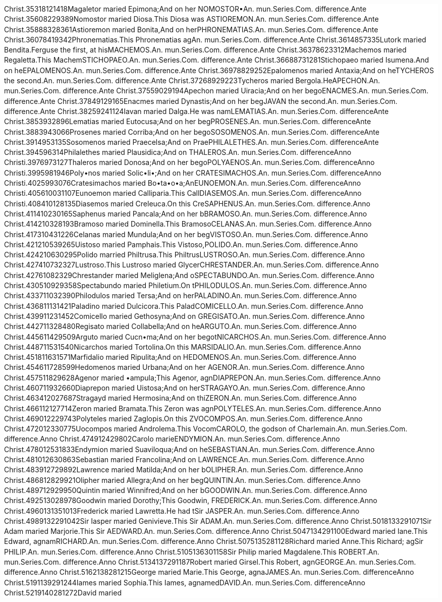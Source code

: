 Christ.35318121418Magaletor maried Epimona;And on her NOMOSTOR▪An. mun.Series.Com. difference.Ante Christ.35608229389Nomostor maried Diosa.This Diosa was ASTIOREMON.An. mun.Series.Com. difference.Ante Christ.35888328361Astioremon maried Bonita,And on herPHRONEMATIAS.An. mun.Series.Com. difference.Ante Christ.36078419342Phronematias.This Phronematias agAn. mun.Series.Com. difference.Ante Christ.3614857335Lutork maried Bendita.Ferguse the first, at hisMACHEMOS.An. mun.Series.Com. difference.Ante Christ.36378623312Machemos maried Regaletta.This MachemSTICHOPAEO.An. mun.Series.Com. difference.Ante Christ.36688731281Stichopaeo maried Isumena.And on heEPALOMENOS.An. mun.Series.Com. difference.Ante Christ.36978829252Epalomenos maried Antaxia;And on heTYCHEROS the second.An. mun.Series.Com. difference.Ante Christ.37268929223Tycheros maried Bergola.HeAPECHON.An. mun.Series.Com. difference.Ante Christ.37559029194Apechon maried Uiracia;And on her begoENACMES.An. mun.Series.Com. difference.Ante Christ.37849129165Enacmes maried Dynastis;And on her begJAVAN the second.An. mun.Series.Com. difference.Ante Christ.38259241124Iavan maried Dalga.He was namLEMATIAS.An. mun.Series.Com. differenceAnte Christ.3853932896Lematias maried Eutocusa;And on her begPROSENES.An. mun.Series.Com. differenceAnte Christ.3883943066Prosenes maried Corriba;And on her begoSOSOMENOS.An. mun.Series.Com. differenceAnte Christ.3914953135Sosomenos maried Praecelsa;And on PraePHILALETHES.An. mun.Series.Com. differenceAnte Christ.394596314Philalethes maried Plausidica;And on THALEROS.An. mun.Series.Com. differenceAnno Christi.3976973127Thaleros maried Donosa;And on her begoPOLYAENOS.An. mun.Series.Com. differenceAnno Christi.3995981946Poly•nos maried Solic•li•;And on her CRATESIMACHOS.An. mun.Series.Com. differenceAnno Christi.4025993076Cratesimachos maried Bo•ta•o•a;AnEUNOEMON.An. mun.Series.Com. differenceAnno Christi.405610031107Eunoemon maried Calliparia.This CallDIASEMOS.An. mun.Series.Com. differenceAnno Christi.408410128135Diasemos maried Creleuca.On this CreSAPHENUS.An. mun.Series.Com. difference.Anno Christ.411410230165Saphenus maried Pancala;And on her bBRAMOSO.An. mun.Series.Com. difference.Anno Christ.414210328193Bramoso maried Dominella.This BramosoCELANAS.An. mun.Series.Com. difference.Anno Christ.417310431226Celanas maried Mundula;And on her begVISTOSO.An. mun.Series.Com. difference.Anno Christ.421210539265Uistoso maried Pamphais.This Vistoso,POLIDO.An. mun.Series.Com. difference.Anno Christ.424210630295Polido married Philtrusa.This PhiltrusLUSTROSO.An. mun.Series.Com. difference.Anno Christ.427410732327Lustroso.This Lustroso maried GlycerCHRESTANDER.An. mun.Series.Com. difference.Anno Christ.42761082329Chrestander maried Meliglena;And oSPECTABUNDO.An. mun.Series.Com. difference.Anno Christ.430510929358Spectabundo maried Philetium.On tPHILODULOS.An. mun.Series.Com. difference.Anno Christ.433711032390Philodulos maried Tersa;And on herPALADINO.An. mun.Series.Com. difference.Anno Christ.436811131421Paladino maried Dulcicora.This PaladCOMICELLO.An. mun.Series.Com. difference.Anno Christ.439911231452Comicello maried Gethosyna;And on GREGISATO.An. mun.Series.Com. difference.Anno Christ.442711328480Regisato maried Collabella;And on heARGUTO.An. mun.Series.Com. difference.Anno Christ.445611429509Arguto maried Cucn•ma;And on her begotNICARCHOS.An. mun.Series.Com. difference.Anno Christ.448711531540Nicarchos maried Tortolina.On this MARSIDALIO.An. mun.Series.Com. difference.Anno Christ.451811631571Marfidalio maried Ripulita;And on HEDOMENOS.An. mun.Series.Com. difference.Anno Christ.454611728599Hedomenos maried Urbana;And on her AGENOR.An. mun.Series.Com. difference.Anno Christ.457511829628Agenor maried •ampula;This Agenor, agnDIAPREPON.An. mun.Series.Com. difference.Anno Christ.460711932660Diaprepon maried Uistosa;And on herSTRAGAYO.An. mun.Series.Com. difference.Anno Christ.463412027687Stragayd maried Hermosina;And on thiZERON.An. mun.Series.Com. difference.Anno Christ.466112127714Zeron maried Bramata.This Zeron was agnPOLYTELES.An. mun.Series.Com. difference.Anno Christ.469012229743Polyteles maried Zaglopis.On this ZVOCOMPOS.An. mun.Series.Com. difference.Anno Christ.472012330775Uocompos maried Androlema.This VocomCAROLO, the godson of Charlemain.An. mun.Series.Com. difference.Anno Christ.474912429802Carolo marieENDYMION.An. mun.Series.Com. difference.Anno Christ.478012531833Endymion maried Suaviloqua;And on heSEBASTIAN.An. mun.Series.Com. difference.Anno Christ.481012630863Sebastian maried Francolina;And on LAWRENCE.An. mun.Series.Com. difference.Anno Christ.483912729892Lawrence maried Matilda;And on her bOLIPHER.An. mun.Series.Com. difference.Anno Christ.486812829921Olipher maried Allegra;And on her begQUINTIN.An. mun.Series.Com. difference.Anno Christ.489712929950Quintin maried Winnifred;And on her bGOODWIN.An. mun.Series.Com. difference.Anno Christ.492513028978Goodwin maried Dorothy;This Goodwin, FREDERICK.An. mun.Series.Com. difference.Anno Christ.4960131351013Frederick maried Lawretta.He had tSir JASPER.An. mun.Series.Com. difference.Anno Christ.4989132291042Sir Iasper maried Genivieve.This Sir ADAM.An. mun.Series.Com. difference.Anno Christ.5018133291071Sir Adam maried Marjorie.This Sir AEDWARD.An. mun.Series.Com. difference.Anno Christ.5047134291100Edward maried Iane.This Edward, agnamRICHARD.An. mun.Series.Com. difference.Anno Christ.5075135281128Richard maried Anne.This Richard; agSir PHILIP.An. mun.Series.Com. difference.Anno Christ.5105136301158Sir Philip maried Magdalene.This ROBERT.An. mun.Series.Com. difference.Anno Christ.5134137291187Robert maried Girsel.This Robert, agnGEORGE.An. mun.Series.Com. difference.Anno Christ.5162138281215George maried Marie.This George, agnaJAMES.An. mun.Series.Com. differenceAnno Christ.5191139291244Iames maried Sophia.This Iames, agnamedDAVID.An. mun.Series.Com. differenceAnno Christ.5219140281272David maried